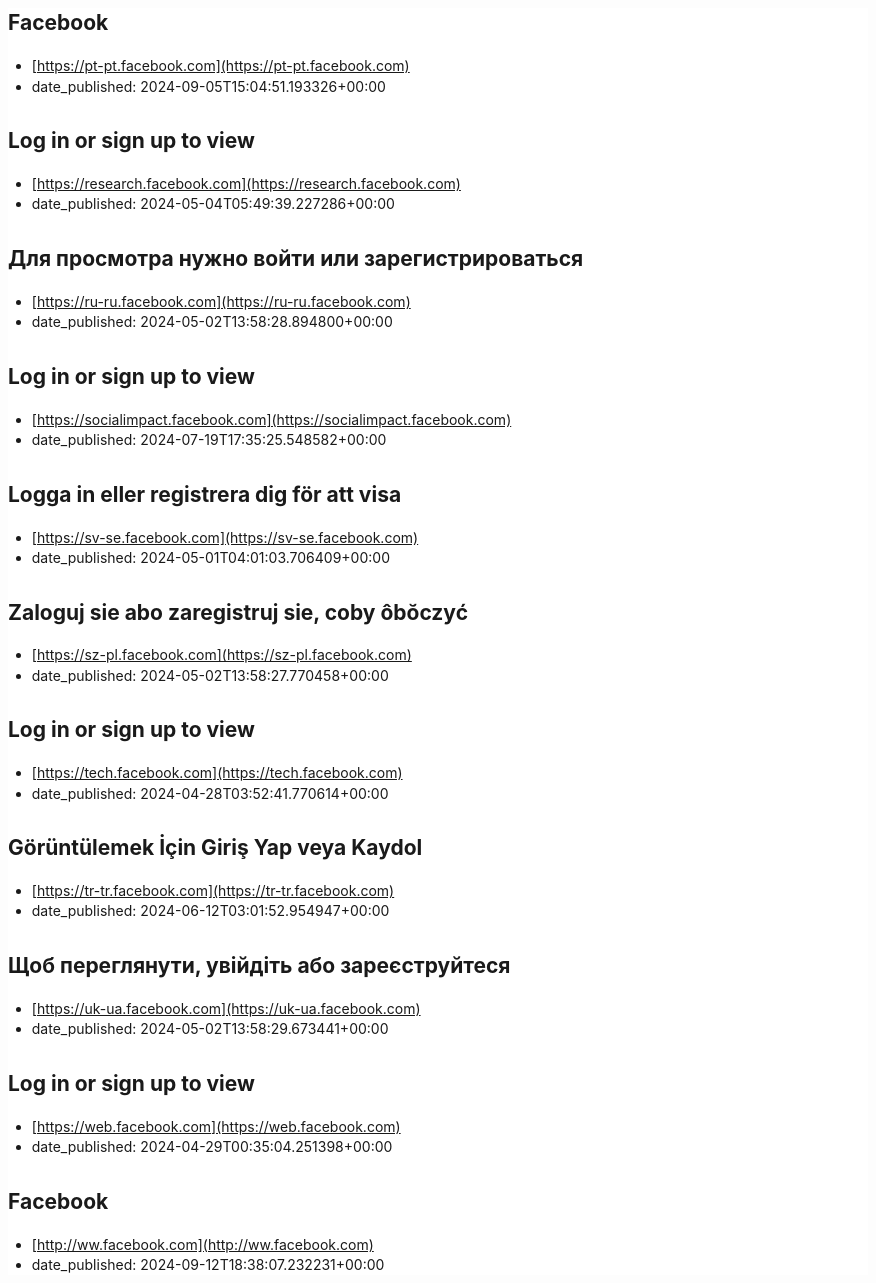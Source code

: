  ## Facebook
 - [https://pt-pt.facebook.com](https://pt-pt.facebook.com)
 - date_published: 2024-09-05T15:04:51.193326+00:00

 ## Log in or sign up to view
 - [https://research.facebook.com](https://research.facebook.com)
 - date_published: 2024-05-04T05:49:39.227286+00:00

 ## Для просмотра нужно войти или зарегистрироваться
 - [https://ru-ru.facebook.com](https://ru-ru.facebook.com)
 - date_published: 2024-05-02T13:58:28.894800+00:00

 ## Log in or sign up to view
 - [https://socialimpact.facebook.com](https://socialimpact.facebook.com)
 - date_published: 2024-07-19T17:35:25.548582+00:00

 ## Logga in eller registrera dig för att visa
 - [https://sv-se.facebook.com](https://sv-se.facebook.com)
 - date_published: 2024-05-01T04:01:03.706409+00:00

 ## Zaloguj sie abo zaregistruj sie, coby ôbŏczyć
 - [https://sz-pl.facebook.com](https://sz-pl.facebook.com)
 - date_published: 2024-05-02T13:58:27.770458+00:00

 ## Log in or sign up to view
 - [https://tech.facebook.com](https://tech.facebook.com)
 - date_published: 2024-04-28T03:52:41.770614+00:00

 ## Görüntülemek İçin Giriş Yap veya Kaydol
 - [https://tr-tr.facebook.com](https://tr-tr.facebook.com)
 - date_published: 2024-06-12T03:01:52.954947+00:00

 ## Щоб переглянути, увійдіть або зареєструйтеся
 - [https://uk-ua.facebook.com](https://uk-ua.facebook.com)
 - date_published: 2024-05-02T13:58:29.673441+00:00

 ## Log in or sign up to view
 - [https://web.facebook.com](https://web.facebook.com)
 - date_published: 2024-04-29T00:35:04.251398+00:00

 ## Facebook
 - [http://ww.facebook.com](http://ww.facebook.com)
 - date_published: 2024-09-12T18:38:07.232231+00:00
